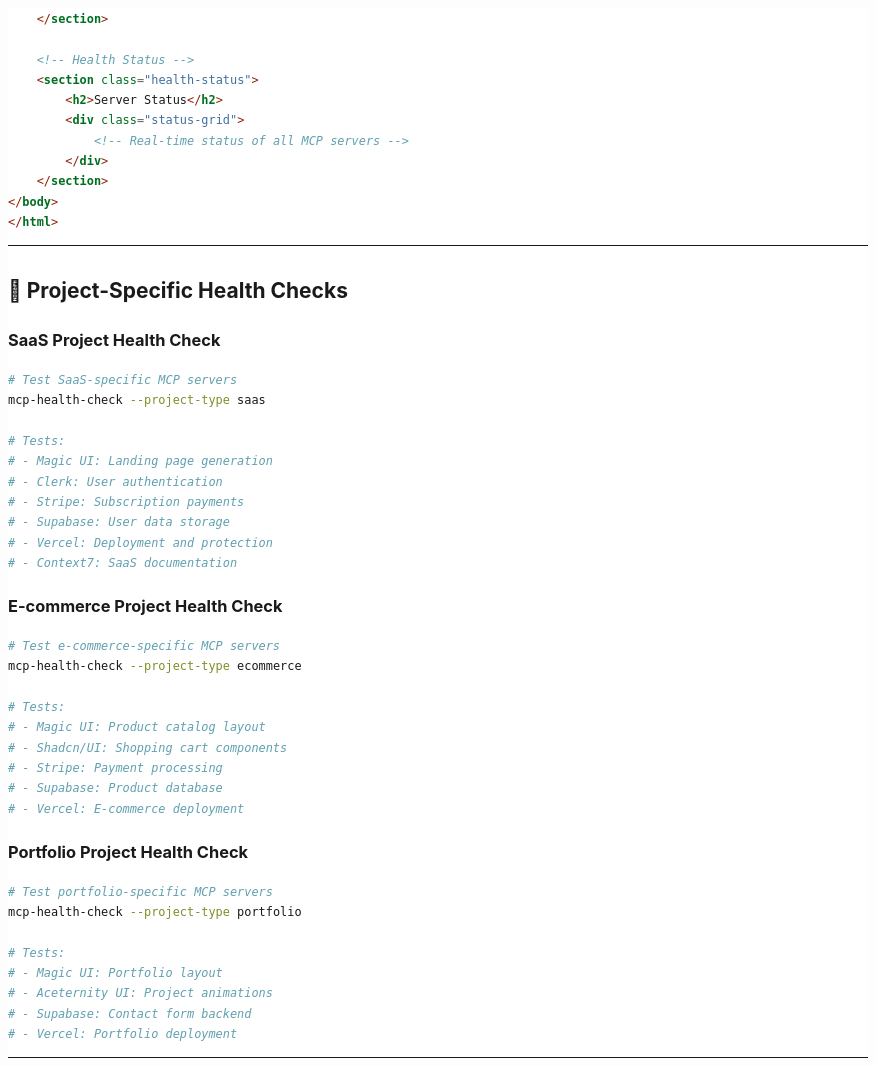 ```html
    </section>
    
    <!-- Health Status -->
    <section class="health-status">
        <h2>Server Status</h2>
        <div class="status-grid">
            <!-- Real-time status of all MCP servers -->
        </div>
    </section>
</body>
</html>
```

---

## 🎯 **Project-Specific Health Checks**

### **SaaS Project Health Check**
```bash
# Test SaaS-specific MCP servers
mcp-health-check --project-type saas

# Tests:
# - Magic UI: Landing page generation
# - Clerk: User authentication
# - Stripe: Subscription payments
# - Supabase: User data storage
# - Vercel: Deployment and protection
# - Context7: SaaS documentation
```

### **E-commerce Project Health Check**
```bash
# Test e-commerce-specific MCP servers
mcp-health-check --project-type ecommerce

# Tests:
# - Magic UI: Product catalog layout
# - Shadcn/UI: Shopping cart components
# - Stripe: Payment processing
# - Supabase: Product database
# - Vercel: E-commerce deployment
```

### **Portfolio Project Health Check**
```bash
# Test portfolio-specific MCP servers
mcp-health-check --project-type portfolio

# Tests:
# - Magic UI: Portfolio layout
# - Aceternity UI: Project animations
# - Supabase: Contact form backend
# - Vercel: Portfolio deployment
```

---
